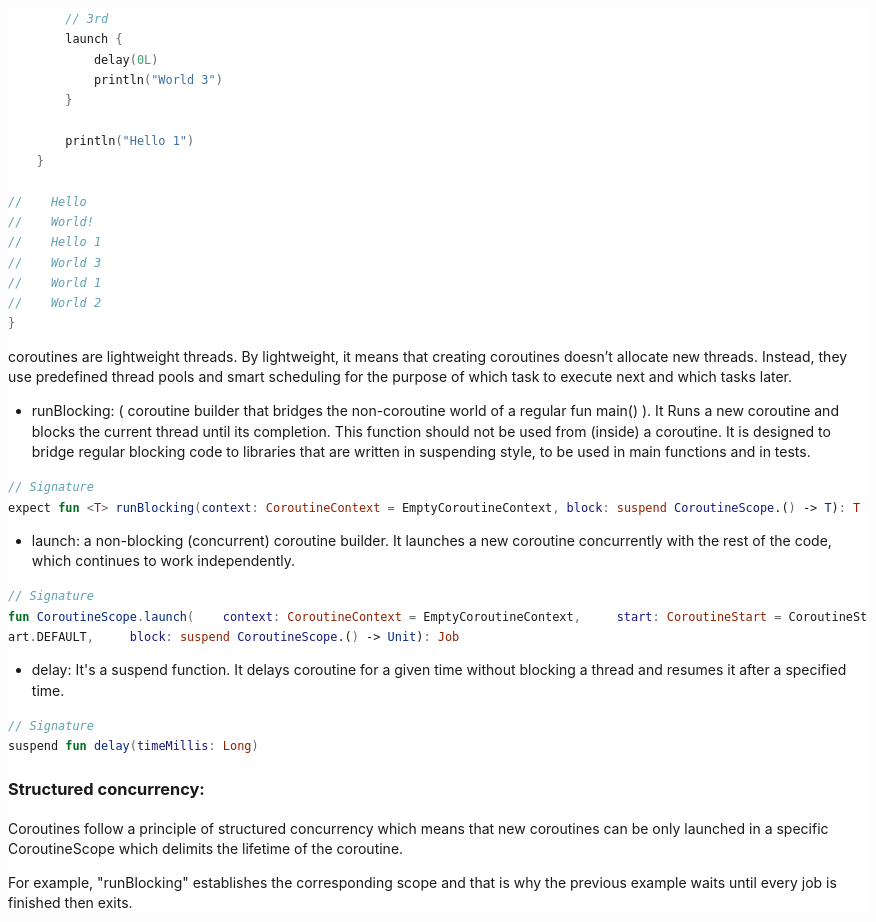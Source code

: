 ```kotlin
        // 3rd
        launch {
            delay(0L)
            println("World 3")
        }

        println("Hello 1")
    }

//    Hello
//    World!
//    Hello 1
//    World 3
//    World 1
//    World 2
}
```

coroutines are lightweight threads. By lightweight, it means that creating coroutines doesn’t allocate new threads. Instead, they use predefined thread pools and smart scheduling for the purpose of which task to execute next and which tasks later.

- runBlocking: ( coroutine builder that bridges the non-coroutine world of a regular fun main() ). It Runs a new coroutine and blocks the current thread until its completion. This function should not be used from (inside) a coroutine. It is designed to bridge regular blocking code to libraries that are written in suspending style, to be used in main functions and in tests.
```kotlin
// Signature
expect fun <T> runBlocking(context: CoroutineContext = EmptyCoroutineContext, block: suspend CoroutineScope.() -> T): T
```

- launch: a non-blocking (concurrent) coroutine builder. It launches a new coroutine concurrently with the rest of the code, which continues to work independently.
```kotlin
// Signature
fun CoroutineScope.launch(    context: CoroutineContext = EmptyCoroutineContext,     start: CoroutineStart = CoroutineStart.DEFAULT,     block: suspend CoroutineScope.() -> Unit): Job
```

- delay: It's a suspend function. It delays coroutine for a given time without blocking a thread and resumes it after a specified time.
```kotlin
// Signature
suspend fun delay(timeMillis: Long)
```

### Structured concurrency:
Coroutines follow a principle of structured concurrency which means that new coroutines can be only launched in a specific CoroutineScope which delimits the lifetime of the coroutine. 

For example, "runBlocking" establishes the corresponding scope and that is why the previous example waits until every job is finished then exits.

